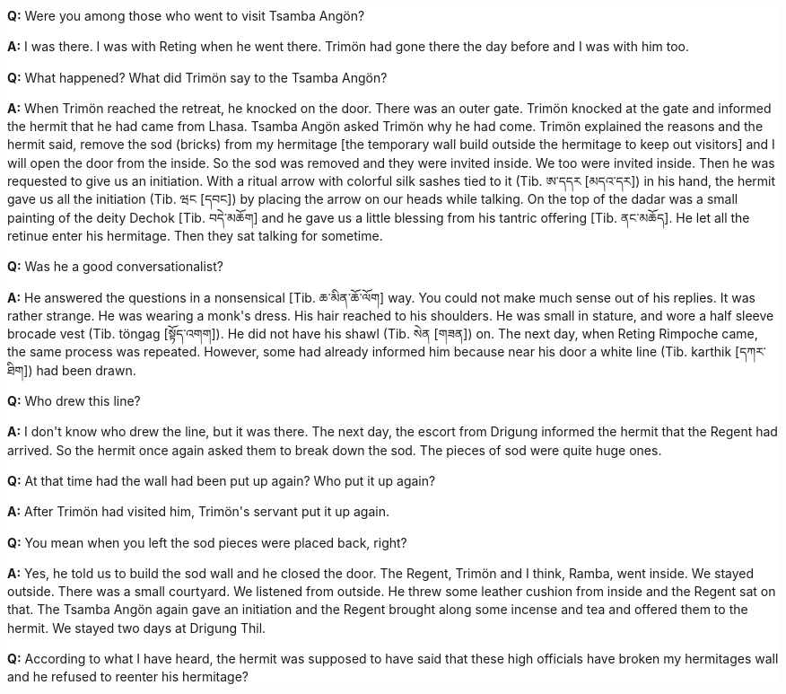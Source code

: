 **Q:**  Were you among those who went to visit Tsamba Angön?   

**A:**  I was there. I was with Reting when he went there. <span class="tooltip" data-text="[tib. ཁྲི་སྨོན] The name of the aristocratic family of an important lay official .">Trimön</span> had gone there the day before and I was with him too.   

**Q:**  What happened? What did <span class="tooltip" data-text="[tib. ཁྲི་སྨོན] The name of the aristocratic family of an important lay official .">Trimön</span> say to the Tsamba Angön?   

**A:**  When <span class="tooltip" data-text="[tib. ཁྲི་སྨོན] The name of the aristocratic family of an important lay official .">Trimön</span> reached the retreat, he knocked on the door. There was an outer gate. Trimön knocked at the gate and informed the hermit that he had came from Lhasa. Tsamba Angön asked Trimön why he had come. Trimön explained the reasons and the hermit said, remove the sod (bricks) from my hermitage [the temporary wall build outside the hermitage to keep out visitors] and I will open the door from the inside. So the sod was removed and they were invited inside. We too were invited inside. Then he was requested to give us an initiation. With a ritual arrow with colorful silk sashes tied to it (Tib. ཨ་དདར [མདའ་དར]) in his hand, the hermit gave us all the initiation (Tib. ཝང [དབང]) by placing the arrow on our heads while talking. On the top of the dadar was a small painting of the deity Dechok [Tib. བདེ་མཆོག] and he gave us a little blessing from his tantric offering [Tib. ནང་མཆོད]. He let all the retinue enter his hermitage. Then they sat talking for sometime.   

**Q:**  Was he a good conversationalist?   

**A:**  He answered the questions in a nonsensical [Tib. ཆ་མིན་ཆོ་ལོག] way. You could not make much sense out of his replies. It was rather strange. He was wearing a monk's dress. His hair reached to his shoulders. He was small in stature, and wore a half sleeve brocade vest (Tib. töngag [སྟོད་འགག]). He did not have his shawl (Tib. སེན [གཟན]) on. The next day, when Reting Rimpoche came, the same process was repeated. However, some had already informed him because near his door a white line (Tib. karthik [དཀར་ཐིག]) had been drawn.   

**Q:**  Who drew this line?   

**A:**  I don't know who drew the line, but it was there. The next day, the escort from <span class="tooltip" data-text="[tib. འབྲི་གུང] The Drigung Monastery.">Drigung</span> informed the hermit that the Regent had arrived. So the hermit once again asked them to break down the sod. The pieces of sod were quite huge ones.   

**Q:**  At that time had the wall had been put up again? Who put it up again?   

**A:**  After <span class="tooltip" data-text="[tib. ཁྲི་སྨོན] The name of the aristocratic family of an important lay official .">Trimön</span> had visited him, Trimön's servant put it up again.   

**Q:**  You mean when you left the sod pieces were placed back, right?   

**A:**  Yes, he told us to build the sod wall and he closed the door. The Regent, <span class="tooltip" data-text="[tib. ཁྲི་སྨོན] The name of the aristocratic family of an important lay official .">Trimön</span> and I think, <span class="tooltip" data-text="[tib. རམ་པ] The family name of a well known aristocratic monk official who was a Kalön.">Ramba</span>, went inside. We stayed outside. There was a small courtyard. We listened from outside. He threw some leather cushion from inside and the Regent sat on that. The Tsamba Angön again gave an initiation and the Regent brought along some incense and tea and offered them to the hermit. We stayed two days at <span class="tooltip" data-text="[tib. འབྲི་གུང] The Drigung Monastery.">Drigung</span> Thil.   

**Q:**  According to what I have heard, the hermit was supposed to have said that these high officials have broken my hermitages wall and he refused to reenter his hermitage?   
